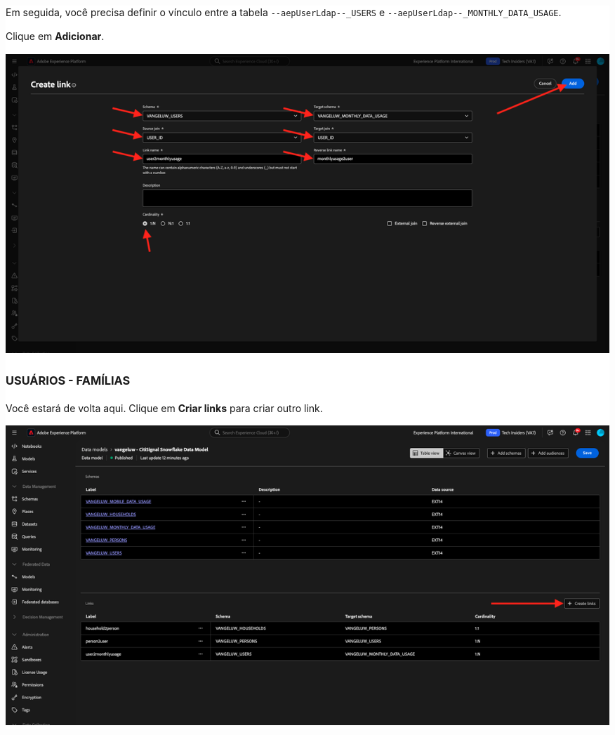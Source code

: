 Em seguida, você precisa definir o vínculo entre a tabela `--aepUserLdap--_USERS` e `--aepUserLdap--_MONTHLY_DATA_USAGE`.

Clique em **Adicionar**.

![FAC](./images/fdb21.png)

### USUÁRIOS - FAMÍLIAS

Você estará de volta aqui. Clique em **Criar links** para criar outro link.

![FAC](./images/fdb22.png)
